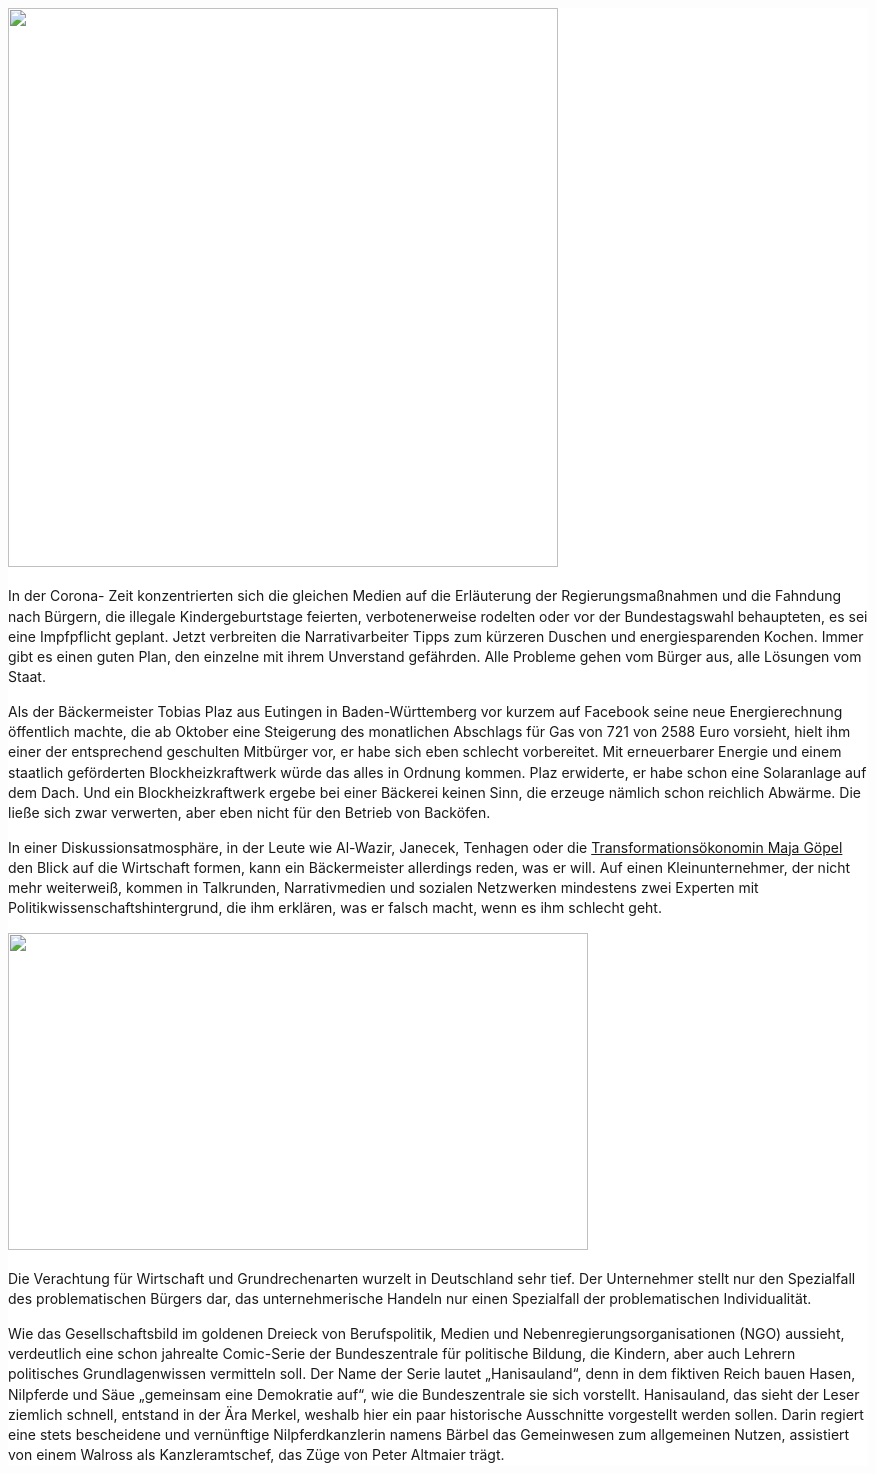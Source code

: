 <a href="https://www1.wdr.de/daserste/monitor/sendungen/windkraft-114.html" target="_blank" rel="https://www1.wdr.de/daserste/monitor/sendungen/windkraft-114.html noopener"><img loading="lazy" decoding="async" class="aligncenter wp-image-16109" src="https://www.publicomag.com/wp-content/uploads/2022/09/Restle_Monitor-295x300.png" alt width="550" height="559" srcset="https://www.publicomag.com/wp-content/uploads/2022/09/Restle_Monitor-295x300.png 295w, https://www.publicomag.com/wp-content/uploads/2022/09/Restle_Monitor-1006x1024.png 1006w, https://www.publicomag.com/wp-content/uploads/2022/09/Restle_Monitor-768x782.png 768w, https://www.publicomag.com/wp-content/uploads/2022/09/Restle_Monitor-1509x1536.png 1509w, https://www.publicomag.com/wp-content/uploads/2022/09/Restle_Monitor-2012x2048.png 2012w, https://www.publicomag.com/wp-content/uploads/2022/09/Restle_Monitor-702x715.png 702w, https://www.publicomag.com/wp-content/uploads/2022/09/Restle_Monitor-483x492.png 483w, https://www.publicomag.com/wp-content/uploads/2022/09/Restle_Monitor-360x366.png 360w, https://www.publicomag.com/wp-content/uploads/2022/09/Restle_Monitor-600x611.png 600w, https://www.publicomag.com/wp-content/uploads/2022/09/Restle_Monitor-258x263.png 258w, https://www.publicomag.com/wp-content/uploads/2022/09/Restle_Monitor-1320x1344.png 1320w" sizes="(max-width: 550px) 100vw, 550px" /></a>

In der Corona- Zeit konzentrierten sich die gleichen Medien auf die Erläuterung der Regierungsmaßnahmen und die Fahndung nach Bürgern, die illegale Kindergeburtstage feierten, verbotenerweise rodelten oder vor der Bundestagswahl behaupteten, es sei eine Impfpflicht geplant. Jetzt verbreiten die Narrativarbeiter Tipps zum kürzeren Duschen und energiesparenden Kochen. Immer gibt es einen guten Plan, den einzelne mit ihrem Unverstand gefährden. Alle Probleme gehen vom Bürger aus, alle Lösungen vom Staat.

Als der Bäckermeister Tobias Plaz aus Eutingen in Baden-Württemberg vor kurzem auf Facebook seine neue Energierechnung öffentlich machte, die ab Oktober eine Steigerung des monatlichen Abschlags für Gas von 721 von 2588 Euro vorsieht, hielt ihm einer der entsprechend geschulten Mitbürger vor, er habe sich eben schlecht vorbereitet. Mit erneuerbarer Energie und einem staatlich geförderten Blockheizkraftwerk würde das alles in Ordnung kommen. Plaz erwiderte, er habe schon eine Solaranlage auf dem Dach. Und ein Blockheizkraftwerk ergebe bei einer Bäckerei keinen Sinn, die erzeuge nämlich schon reichlich Abwärme. Die ließe sich zwar verwerten, aber eben nicht für den Betrieb von Backöfen.

In einer Diskussionsatmosphäre, in der Leute wie Al-Wazir, Janecek, Tenhagen oder die <a href="https://www.publicomag.com/2022/08/die-grosse-transformatorin/">Transformationsökonomin Maja Göpel</a> den Blick auf die Wirtschaft formen, kann ein Bäckermeister allerdings reden, was er will. Auf einen Kleinunternehmer, der nicht mehr weiterweiß, kommen in Talkrunden, Narrativmedien und sozialen Netzwerken mindestens zwei Experten mit Politikwissenschaftshintergrund, die ihm erklären, was er falsch macht, wenn es ihm schlecht geht.


<a href="https://twitter.com/Universalfranke/status/1569354141679378435?cxt=HHwWhoCz2d3Ru8crAAAA" target="_blank" rel="https://twitter.com/Universalfranke/status/1569354141679378435?cxt=HHwWhoCz2d3Ru8crAAAA noopener"><img loading="lazy" decoding="async" class="aligncenter wp-image-16110" src="https://www.publicomag.com/wp-content/uploads/2022/09/Habeck-hervorragend-300x164.png" alt width="580" height="317" srcset="https://www.publicomag.com/wp-content/uploads/2022/09/Habeck-hervorragend-300x164.png 300w, https://www.publicomag.com/wp-content/uploads/2022/09/Habeck-hervorragend-1024x559.png 1024w, https://www.publicomag.com/wp-content/uploads/2022/09/Habeck-hervorragend-768x419.png 768w, https://www.publicomag.com/wp-content/uploads/2022/09/Habeck-hervorragend-483x264.png 483w, https://www.publicomag.com/wp-content/uploads/2022/09/Habeck-hervorragend-360x196.png 360w, https://www.publicomag.com/wp-content/uploads/2022/09/Habeck-hervorragend-600x327.png 600w, https://www.publicomag.com/wp-content/uploads/2022/09/Habeck-hervorragend-263x143.png 263w, https://www.publicomag.com/wp-content/uploads/2022/09/Habeck-hervorragend.png 1074w" sizes="(max-width: 580px) 100vw, 580px" /></a>

Die Verachtung für Wirtschaft und Grundrechenarten wurzelt in Deutschland sehr tief. Der Unternehmer stellt nur den Spezialfall des problematischen Bürgers dar, das unternehmerische Handeln nur einen Spezialfall der problematischen Individualität.

Wie das Gesellschaftsbild im goldenen Dreieck von Berufspolitik, Medien und Nebenregierungsorganisationen (NGO) aussieht, verdeutlich eine schon jahrealte Comic-Serie der Bundeszentrale für politische Bildung, die Kindern, aber auch Lehrern politisches Grundlagenwissen vermitteln soll. Der Name der Serie lautet „Hanisauland“, denn in dem fiktiven Reich bauen Hasen, Nilpferde und Säue „gemeinsam eine Demokratie auf“, wie die Bundeszentrale sie sich vorstellt. Hanisauland, das sieht der Leser ziemlich schnell, entstand in der Ära Merkel, weshalb hier ein paar historische Ausschnitte vorgestellt werden sollen. Darin regiert eine stets bescheidene und vernünftige Nilpferdkanzlerin namens Bärbel das Gemeinwesen zum allgemeinen Nutzen, assistiert von einem Walross als Kanzleramtschef, das Züge von Peter Altmaier trägt.
